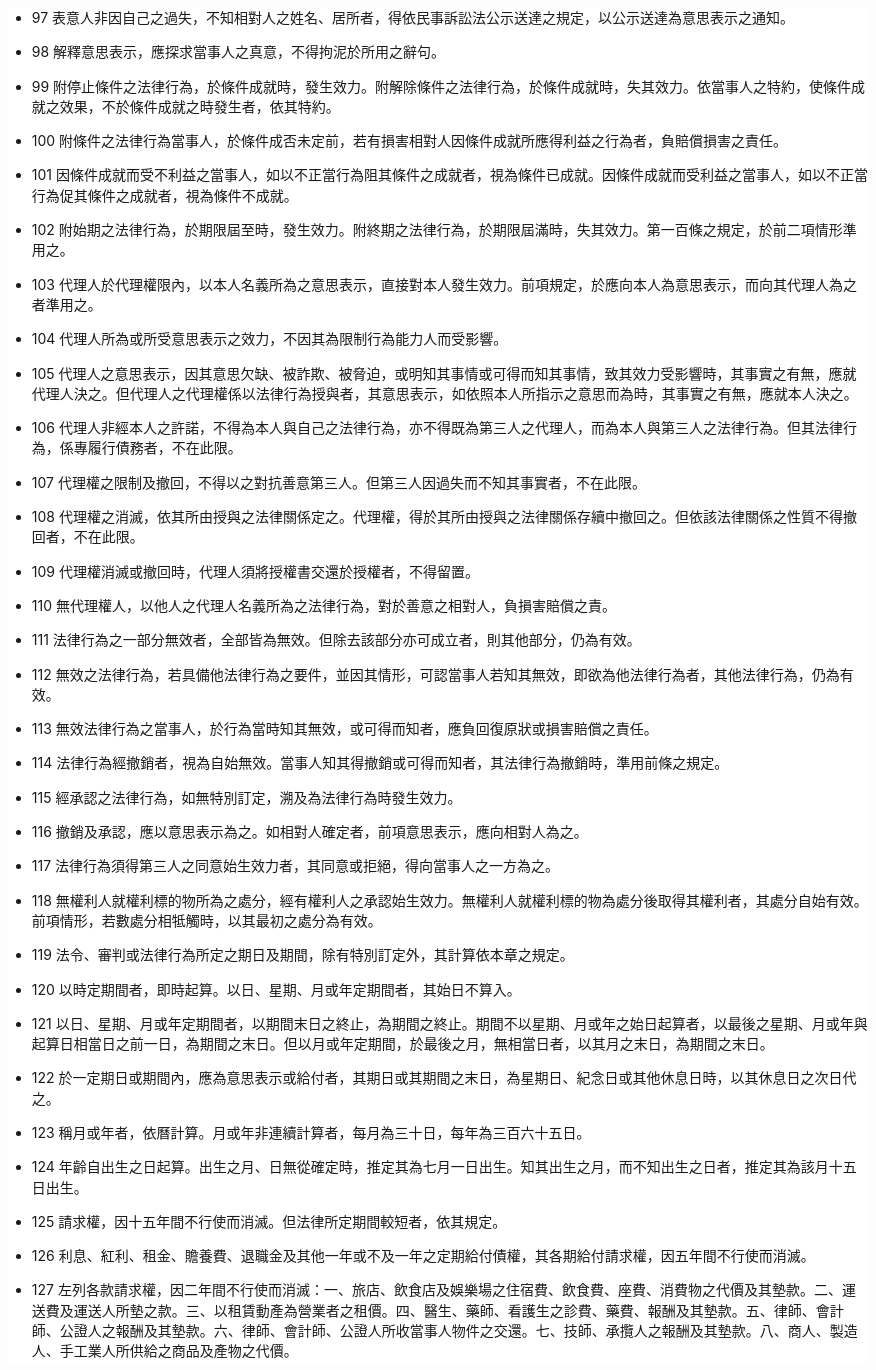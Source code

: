 * 97 表意人非因自己之過失，不知相對人之姓名、居所者，得依民事訴訟法公示送達之規定，以公示送達為意思表示之通知。

* 98 解釋意思表示，應探求當事人之真意，不得拘泥於所用之辭句。

* 99 附停止條件之法律行為，於條件成就時，發生效力。附解除條件之法律行為，於條件成就時，失其效力。依當事人之特約，使條件成就之效果，不於條件成就之時發生者，依其特約。

* 100 附條件之法律行為當事人，於條件成否未定前，若有損害相對人因條件成就所應得利益之行為者，負賠償損害之責任。

* 101 因條件成就而受不利益之當事人，如以不正當行為阻其條件之成就者，視為條件已成就。因條件成就而受利益之當事人，如以不正當行為促其條件之成就者，視為條件不成就。

* 102 附始期之法律行為，於期限屆至時，發生效力。附終期之法律行為，於期限屆滿時，失其效力。第一百條之規定，於前二項情形準用之。

* 103 代理人於代理權限內，以本人名義所為之意思表示，直接對本人發生效力。前項規定，於應向本人為意思表示，而向其代理人為之者準用之。

* 104 代理人所為或所受意思表示之效力，不因其為限制行為能力人而受影響。

* 105 代理人之意思表示，因其意思欠缺、被詐欺、被脅迫，或明知其事情或可得而知其事情，致其效力受影響時，其事實之有無，應就代理人決之。但代理人之代理權係以法律行為授與者，其意思表示，如依照本人所指示之意思而為時，其事實之有無，應就本人決之。

* 106 代理人非經本人之許諾，不得為本人與自己之法律行為，亦不得既為第三人之代理人，而為本人與第三人之法律行為。但其法律行為，係專履行債務者，不在此限。

* 107 代理權之限制及撤回，不得以之對抗善意第三人。但第三人因過失而不知其事實者，不在此限。

* 108 代理權之消滅，依其所由授與之法律關係定之。代理權，得於其所由授與之法律關係存續中撤回之。但依該法律關係之性質不得撤回者，不在此限。

* 109 代理權消滅或撤回時，代理人須將授權書交還於授權者，不得留置。

* 110 無代理權人，以他人之代理人名義所為之法律行為，對於善意之相對人，負損害賠償之責。

* 111 法律行為之一部分無效者，全部皆為無效。但除去該部分亦可成立者，則其他部分，仍為有效。

* 112 無效之法律行為，若具備他法律行為之要件，並因其情形，可認當事人若知其無效，即欲為他法律行為者，其他法律行為，仍為有效。

* 113 無效法律行為之當事人，於行為當時知其無效，或可得而知者，應負回復原狀或損害賠償之責任。

* 114 法律行為經撤銷者，視為自始無效。當事人知其得撤銷或可得而知者，其法律行為撤銷時，準用前條之規定。

* 115 經承認之法律行為，如無特別訂定，溯及為法律行為時發生效力。

* 116 撤銷及承認，應以意思表示為之。如相對人確定者，前項意思表示，應向相對人為之。

* 117 法律行為須得第三人之同意始生效力者，其同意或拒絕，得向當事人之一方為之。

* 118 無權利人就權利標的物所為之處分，經有權利人之承認始生效力。無權利人就權利標的物為處分後取得其權利者，其處分自始有效。前項情形，若數處分相牴觸時，以其最初之處分為有效。

* 119 法令、審判或法律行為所定之期日及期間，除有特別訂定外，其計算依本章之規定。

* 120 以時定期間者，即時起算。以日、星期、月或年定期間者，其始日不算入。

* 121 以日、星期、月或年定期間者，以期間末日之終止，為期間之終止。期間不以星期、月或年之始日起算者，以最後之星期、月或年與起算日相當日之前一日，為期間之末日。但以月或年定期間，於最後之月，無相當日者，以其月之末日，為期間之末日。

* 122 於一定期日或期間內，應為意思表示或給付者，其期日或其期間之末日，為星期日、紀念日或其他休息日時，以其休息日之次日代之。

* 123 稱月或年者，依曆計算。月或年非連續計算者，每月為三十日，每年為三百六十五日。

* 124 年齡自出生之日起算。出生之月、日無從確定時，推定其為七月一日出生。知其出生之月，而不知出生之日者，推定其為該月十五日出生。

* 125 請求權，因十五年間不行使而消滅。但法律所定期間較短者，依其規定。

* 126 利息、紅利、租金、贍養費、退職金及其他一年或不及一年之定期給付債權，其各期給付請求權，因五年間不行使而消滅。

* 127 左列各款請求權，因二年間不行使而消滅：一、旅店、飲食店及娛樂場之住宿費、飲食費、座費、消費物之代價及其墊款。二、運送費及運送人所墊之款。三、以租賃動產為營業者之租價。四、醫生、藥師、看護生之診費、藥費、報酬及其墊款。五、律師、會計師、公證人之報酬及其墊款。六、律師、會計師、公證人所收當事人物件之交還。七、技師、承攬人之報酬及其墊款。八、商人、製造人、手工業人所供給之商品及產物之代價。
